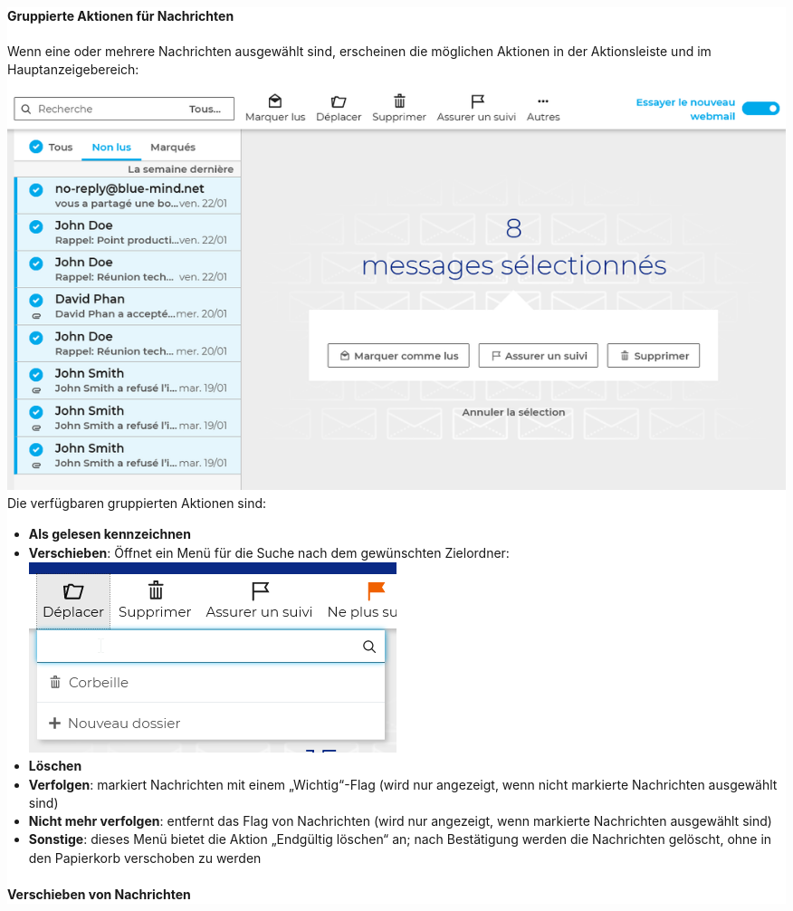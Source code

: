 #### Gruppierte Aktionen für Nachrichten

Wenn eine oder mehrere Nachrichten ausgewählt sind, erscheinen die möglichen Aktionen in der Aktionsleiste und im Hauptanzeigebereich:

![](../../../attachments/66096291/66099853.png)Die verfügbaren gruppierten Aktionen sind:

- **Als gelesen kennzeichnen**
- **Verschieben**: Öffnet ein Menü für die Suche nach dem gewünschten Zielordner:![](../../../attachments/66096291/66099854.png)
- **Löschen**
- **Verfolgen**: markiert Nachrichten mit einem „Wichtig“-Flag (wird nur angezeigt, wenn nicht markierte Nachrichten ausgewählt sind)
- **Nicht mehr verfolgen**: entfernt das Flag von Nachrichten (wird nur angezeigt, wenn markierte Nachrichten ausgewählt sind)
- **Sonstige**: dieses Menü bietet die Aktion „Endgültig löschen“ an; nach Bestätigung werden die Nachrichten gelöscht, ohne in den Papierkorb verschoben zu werden


#### Verschieben von Nachrichten
